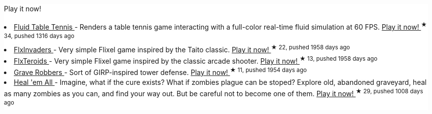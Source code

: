    Play it now!
  </a>
 </li>
 <li>
  <a href="https://github.com/anirudhjoshi/fluid_table_tennis">
   Fluid Table Tennis
  </a>
  - Renders a table tennis game interacting with a full-color real-time fluid simulation at 60 FPS.
  <a href="http://anirudhjoshi.github.com/fluid_table_tennis">
   Play it now!
  </a>
  <sup>
   &#9733 34, pushed 1316 days ago
  </sup>
 </li>
 <li>
  <a href="https://github.com/AdamAtomic/Flx-Invaders">
   FlxInvaders
  </a>
  - Very simple Flixel game inspired by the Taito classic.
  <a href="http://flixel.org/flxinvaders/">
   Play it now!
  </a>
  <sup>
   &#9733 22, pushed 1958 days ago
  </sup>
 </li>
 <li>
  <a href="https://github.com/AdamAtomic/FlxTeroids">
   FlxTeroids
  </a>
  - Very simple Flixel game inspired by the classic arcade shooter.
  <a href="http://www.flixel.org/flxteroids/">
   Play it now!
  </a>
  <sup>
   &#9733 13, pushed 1958 days ago
  </sup>
 </li>
 <li>
  <a href="https://github.com/AdamAtomic/GraveRobbers">
   Grave Robbers
  </a>
  - Sort of GIRP-inspired tower defense.
  <a href="http://adamatomic.com/graverobbers">
   Play it now!
  </a>
  <sup>
   &#9733 11, pushed 1954 days ago
  </sup>
 </li>
 <li>
  <a href="https://github.com/krzysu/game-off-2013">
   Heal 'em All
  </a>
  - Imagine, what if the cure exists? What if zombies plague can be stoped? Explore old, abandoned graveyard, heal as many zombies as you can, and find your way out. But be careful not to become one of them.
  <a href="http://games.myviews.pl/heal-em-all/">
   Play it now!
  </a>
  <sup>
   &#9733 29, pushed 1008 days ago
  </sup>